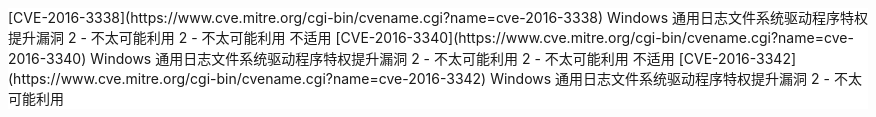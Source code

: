 </td>
</tr>
<tr>
<td style="border:1px solid black;">
[CVE-2016-3338](https://www.cve.mitre.org/cgi-bin/cvename.cgi?name=cve-2016-3338)

</td>
<td style="border:1px solid black;">
Windows 通用日志文件系统驱动程序特权提升漏洞

</td>
<td style="border:1px solid black;">
2 - 不太可能利用

</td>
<td style="border:1px solid black;">
2 - 不太可能利用

</td>
<td style="border:1px solid black;">
不适用

</td>
</tr>
<tr>
<td style="border:1px solid black;">
[CVE-2016-3340](https://www.cve.mitre.org/cgi-bin/cvename.cgi?name=cve-2016-3340)

</td>
<td style="border:1px solid black;">
Windows 通用日志文件系统驱动程序特权提升漏洞

</td>
<td style="border:1px solid black;">
2 - 不太可能利用

</td>
<td style="border:1px solid black;">
2 - 不太可能利用

</td>
<td style="border:1px solid black;">
不适用

</td>
</tr>
<tr>
<td style="border:1px solid black;">
[CVE-2016-3342](https://www.cve.mitre.org/cgi-bin/cvename.cgi?name=cve-2016-3342)

</td>
<td style="border:1px solid black;">
Windows 通用日志文件系统驱动程序特权提升漏洞

</td>
<td style="border:1px solid black;">
2 - 不太可能利用
